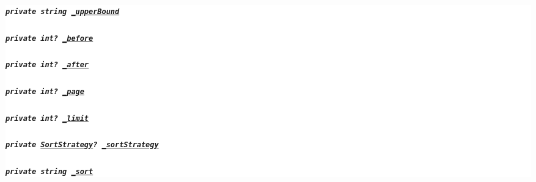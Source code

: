 ##### `private string `[`_upperBound`](#class_atomic_assets_api_client_1_1_assets_1_1_assets_uri_parameter_builder_1add1abf9a00e7bb81efb866424f4f34dc) 

##### `private int? `[`_before`](#class_atomic_assets_api_client_1_1_assets_1_1_assets_uri_parameter_builder_1aab4304cf3e09c19e898fe9224a0d723a) 

##### `private int? `[`_after`](#class_atomic_assets_api_client_1_1_assets_1_1_assets_uri_parameter_builder_1ae1483718c3d317e0b6046ada434c53ae) 

##### `private int? `[`_page`](#class_atomic_assets_api_client_1_1_assets_1_1_assets_uri_parameter_builder_1a4dea13c8190a694fe00b24309b1814f8) 

##### `private int? `[`_limit`](#class_atomic_assets_api_client_1_1_assets_1_1_assets_uri_parameter_builder_1a353a19a0da576dc8f69a61548a710395) 

##### `private `[`SortStrategy`](.github/workflows/documentation/md/AtomicAssetsApiClient.md#namespace_atomic_assets_api_client_1a1a2688049f7c9dc4f77213ca78b6de0f)`? `[`_sortStrategy`](#class_atomic_assets_api_client_1_1_assets_1_1_assets_uri_parameter_builder_1a122ea78edfd15b44a8a547a7046b8651) 

##### `private string `[`_sort`](#class_atomic_assets_api_client_1_1_assets_1_1_assets_uri_parameter_builder_1a3ac373edf19e058d7fae7f4c4ba485f4) 

